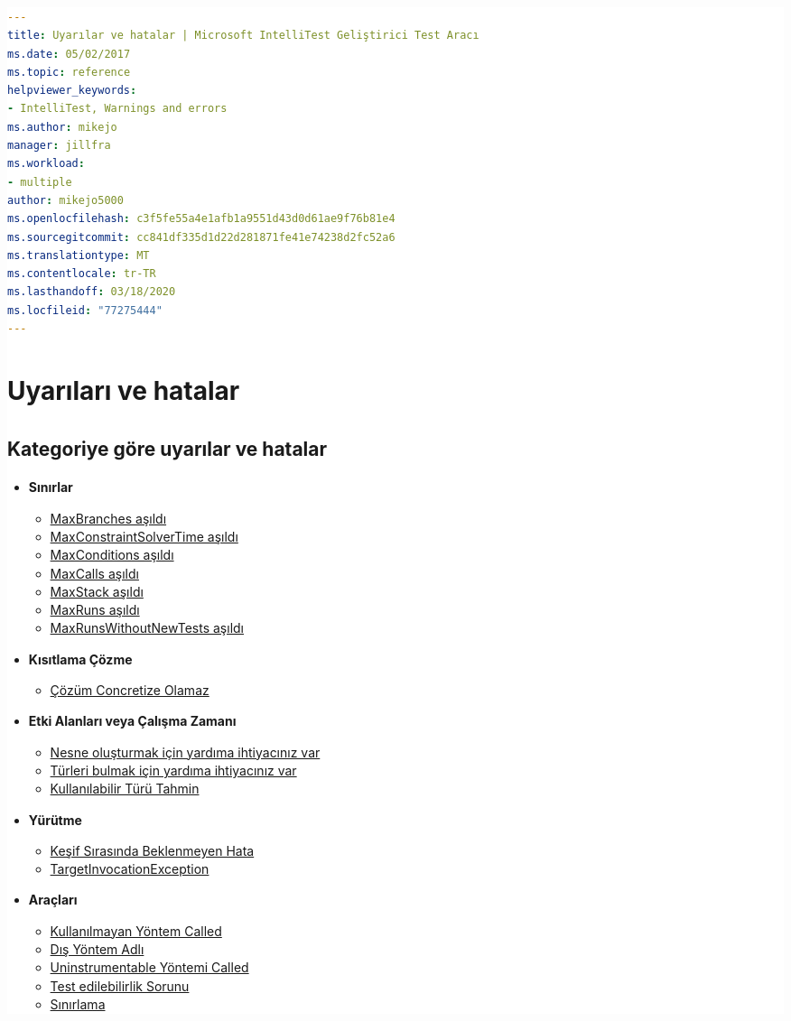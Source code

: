 ```yaml
---
title: Uyarılar ve hatalar | Microsoft IntelliTest Geliştirici Test Aracı
ms.date: 05/02/2017
ms.topic: reference
helpviewer_keywords:
- IntelliTest, Warnings and errors
ms.author: mikejo
manager: jillfra
ms.workload:
- multiple
author: mikejo5000
ms.openlocfilehash: c3f5fe55a4e1afb1a9551d43d0d61ae9f76b81e4
ms.sourcegitcommit: cc841df335d1d22d281871fe41e74238d2fc52a6
ms.translationtype: MT
ms.contentlocale: tr-TR
ms.lasthandoff: 03/18/2020
ms.locfileid: "77275444"
---
```

# <a name="warnings-and-errors"></a>Uyarıları ve hatalar

## <a name="warnings-and-errors-by-category"></a>Kategoriye göre uyarılar ve hatalar

* **Sınırlar**
  * [MaxBranches aşıldı](#maxbranches-exceeded)
  * [MaxConstraintSolverTime aşıldı](#maxconstraintsolvertime-exceeded)
  * [MaxConditions aşıldı](#maxconditions-exceeded)
  * [MaxCalls aşıldı](#maxcalls-exceeded)
  * [MaxStack aşıldı](#maxstack-exceeded)
  * [MaxRuns aşıldı](#maxruns-exceeded)
  * [MaxRunsWithoutNewTests aşıldı](#maxrunswithoutnewtests-exceeded)

* **Kısıtlama Çözme**
  * [Çözüm Concretize Olamaz](#cannot-concretize-solution)

* **Etki Alanları veya Çalışma Zamanı**
  * [Nesne oluşturmak için yardıma ihtiyacınız var](#help-construct)
  * [Türleri bulmak için yardıma ihtiyacınız var](#help-types)
  * [Kullanılabilir Türü Tahmin](#usable-type-guessed)

* **Yürütme**
  * [Keşif Sırasında Beklenmeyen Hata](#unexpected-exploration)
  * [TargetInvocationException](#targetinvocationexception)

* **Araçları**
  * [Kullanılmayan Yöntem Called](#uninstrumented-method-called)
  * [Dış Yöntem Adlı](#external-method-called)
  * [Uninstrumentable Yöntemi Called](#uninstrumentable-method-called)
  * [Test edilebilirlik Sorunu](#testability-issue)
  * [Sınırlama](#limitation)
